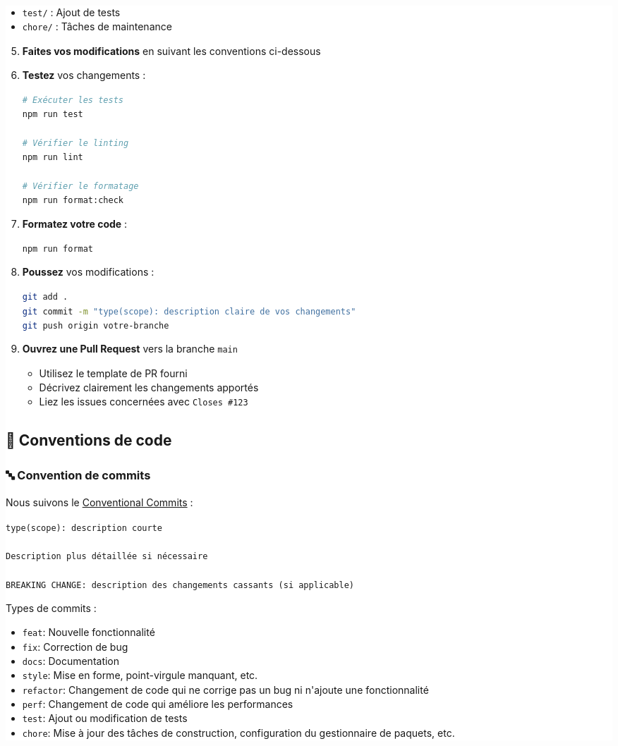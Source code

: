    - `test/` : Ajout de tests
   - `chore/` : Tâches de maintenance

5. **Faites vos modifications** en suivant les conventions ci-dessous
6. **Testez** vos changements :
   ```bash
   # Exécuter les tests
   npm run test
   
   # Vérifier le linting
   npm run lint
   
   # Vérifier le formatage
   npm run format:check
   ```

7. **Formatez votre code** :
   ```bash
   npm run format
   ```

8. **Poussez** vos modifications :
   ```bash
   git add .
   git commit -m "type(scope): description claire de vos changements"
   git push origin votre-branche
   ```

9. **Ouvrez une Pull Request** vers la branche `main`
   - Utilisez le template de PR fourni
   - Décrivez clairement les changements apportés
   - Liez les issues concernées avec `Closes #123`

## 📝 Conventions de code

### 🔤 Convention de commits

Nous suivons le [Conventional Commits](https://www.conventionalcommits.org/) :

```
type(scope): description courte

Description plus détaillée si nécessaire

BREAKING CHANGE: description des changements cassants (si applicable)
```

Types de commits :
- `feat`: Nouvelle fonctionnalité
- `fix`: Correction de bug
- `docs`: Documentation
- `style`: Mise en forme, point-virgule manquant, etc.
- `refactor`: Changement de code qui ne corrige pas un bug ni n'ajoute une fonctionnalité
- `perf`: Changement de code qui améliore les performances
- `test`: Ajout ou modification de tests
- `chore`: Mise à jour des tâches de construction, configuration du gestionnaire de paquets, etc.
